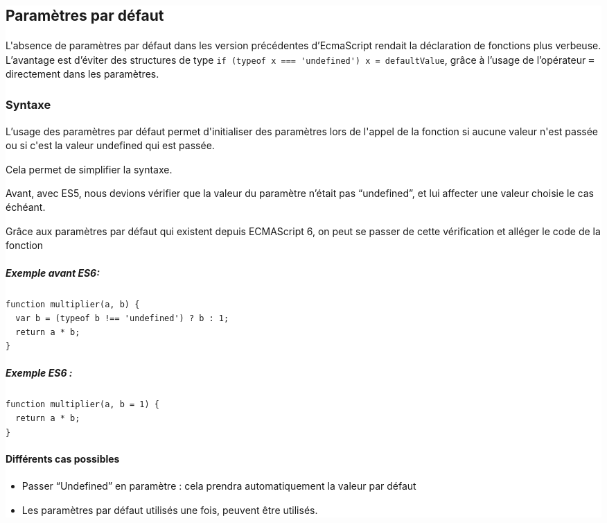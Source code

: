 

## Paramètres par défaut

	

L'absence de paramètres par défaut dans les version précédentes d’EcmaScript rendait la déclaration de fonctions plus verbeuse. L’avantage est d’éviter des structures de type ```if (typeof x === 'undefined') x = defaultValue```, grâce à l’usage de l’opérateur <kbd> = </kbd> directement dans les paramètres.


### Syntaxe



L’usage des paramètres par défaut permet d'initialiser des paramètres lors de l'appel de la fonction si aucune valeur n'est passée ou si c'est la valeur undefined qui est passée.

Cela permet de simplifier la syntaxe. 



Avant, avec ES5, nous devions vérifier que la valeur du paramètre n’était pas “undefined”, et lui affecter une valeur choisie le cas échéant.

Grâce aux paramètres par défaut qui existent depuis ECMAScript 6, on peut se passer de cette vérification et alléger le code de la fonction



##### Exemple avant ES6: 

```
function multiplier(a, b) {
  var b = (typeof b !== 'undefined') ? b : 1;
  return a * b;
}

```



##### Exemple ES6 : 

```
function multiplier(a, b = 1) {
  return a * b;
}

```



#### Différents cas possibles 



* Passer “Undefined” en paramètre : cela prendra automatiquement la valeur par défaut



* Les paramètres par défaut utilisés une fois, peuvent être utilisés.
